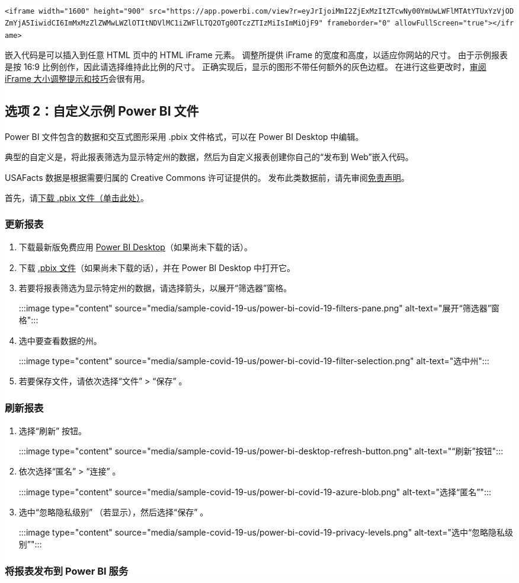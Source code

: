 ```
<iframe width="1600" height="900" src="https://app.powerbi.com/view?r=eyJrIjoiMmI2ZjExMzItZTcwNy00YmUwLWFlMTAtYTUxYzVjODZmYjA5IiwidCI6ImMxMzZlZWMwLWZlOTItNDVlMC1iZWFlLTQ2OTg0OTczZTIzMiIsImMiOjF9" frameborder="0" allowFullScreen="true"></iframe>
```

嵌入代码是可以插入到任意 HTML 页中的 HTML iFrame 元素。 调整所提供 iFrame 的宽度和高度，以适应你网站的尺寸。 由于示例报表是按 16:9 比例创作，因此请选择维持此比例的尺寸。 正确实现后，显示的图形不带任何额外的灰色边框。 在进行这些更改时，[审阅 iFrame 大小调整提示和技巧](../collaborate-share/service-publish-to-web.md#tips-for-iframe-height-and-width)会很有用。

## <a name="option-2-customize-the-sample-power-bi-file"></a>选项 2：自定义示例 Power BI 文件

Power BI 文件包含的数据和交互式图形采用 .pbix 文件格式，可以在 Power BI Desktop 中编辑。  

典型的自定义是，将此报表筛选为显示特定州的数据，然后为自定义报表创建你自己的“发布到 Web”嵌入代码。

USAFacts 数据是根据需要归属的 Creative Commons 许可证提供的。 发布此类数据前，请先审阅[免责声明](#disclaimers)。

首先，请[下载 .pbix 文件（单击此处）](https://go.microsoft.com/fwlink/?linkid=2125058)。

### <a name="update-your-report"></a>更新报表 

1. 下载最新版免费应用 [Power BI Desktop](https://powerbi.microsoft.com/desktop/)（如果尚未下载的话）。 

2. 下载 [.pbix 文件](https://go.microsoft.com/fwlink/?linkid=2125058)（如果尚未下载的话），并在 Power BI Desktop 中打开它。

3. 若要将报表筛选为显示特定州的数据，请选择箭头，以展开“筛选器”窗格。

    :::image type="content" source="media/sample-covid-19-us/power-bi-covid-19-filters-pane.png" alt-text="展开“筛选器”窗格":::

4. 选中要查看数据的州。 

    :::image type="content" source="media/sample-covid-19-us/power-bi-covid-19-filter-selection.png" alt-text="选中州":::

5. 若要保存文件，请依次选择“文件”   > “保存”  。 

### <a name="refresh-your-report"></a>刷新报表 

1. 选择“刷新”  按钮。

    :::image type="content" source="media/sample-covid-19-us/power-bi-desktop-refresh-button.png" alt-text="“刷新”按钮":::

2. 依次选择“匿名”   > “连接”  。 

    :::image type="content" source="media/sample-covid-19-us/power-bi-covid-19-azure-blob.png" alt-text="选择“匿名”":::

 
3. 选中“忽略隐私级别”  （若显示），然后选择“保存”  。 

    :::image type="content" source="media/sample-covid-19-us/power-bi-covid-19-privacy-levels.png" alt-text="选中“忽略隐私级别”":::

### <a name="publish-your-report-to-the-power-bi-service"></a>将报表发布到 Power BI 服务

